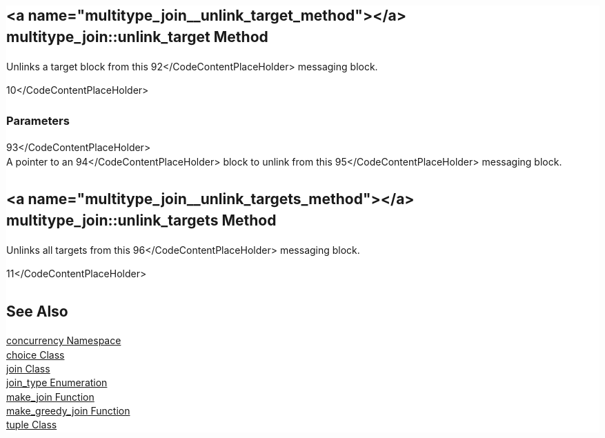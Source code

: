 ##  \<a name="multitype_join__unlink_target_method">\</a>  multitype_join::unlink_target Method  
 Unlinks a target block from this                 <CodeContentPlaceHolder>92\</CodeContentPlaceHolder> messaging block.  
  
<CodeContentPlaceHolder>10\</CodeContentPlaceHolder>  
### Parameters  
 <CodeContentPlaceHolder>93\</CodeContentPlaceHolder>  
 A pointer to an                                 <CodeContentPlaceHolder>94\</CodeContentPlaceHolder> block to unlink from this                                 <CodeContentPlaceHolder>95\</CodeContentPlaceHolder> messaging block.  
  
##  \<a name="multitype_join__unlink_targets_method">\</a>  multitype_join::unlink_targets Method  
 Unlinks all targets from this                 <CodeContentPlaceHolder>96\</CodeContentPlaceHolder> messaging block.  
  
<CodeContentPlaceHolder>11\</CodeContentPlaceHolder>  
## See Also  
 [concurrency Namespace](../vs140/concurrency-namespace.md)   
 [choice Class](../vs140/choice-class.md)   
 [join Class](../vs140/join-class.md)   
 [join_type Enumeration](concurrency_namespace_Enumerations)   
 [make_join Function](concurrency_namespace_Functions)   
 [make_greedy_join Function](concurrency_namespace_Functions)   
 [tuple Class](../vs140/tuple-class.md)